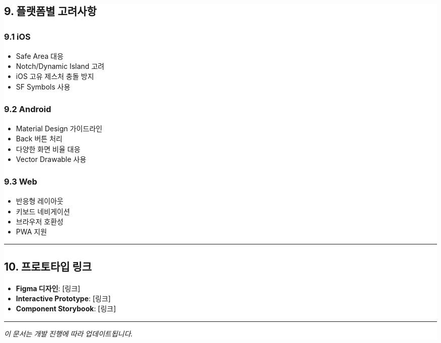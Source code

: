 
## 9. 플랫폼별 고려사항

### 9.1 iOS

- Safe Area 대응
- Notch/Dynamic Island 고려
- iOS 고유 제스처 충돌 방지
- SF Symbols 사용

### 9.2 Android

- Material Design 가이드라인
- Back 버튼 처리
- 다양한 화면 비율 대응
- Vector Drawable 사용

### 9.3 Web

- 반응형 레이아웃
- 키보드 네비게이션
- 브라우저 호환성
- PWA 지원

---

## 10. 프로토타입 링크

- **Figma 디자인**: [링크]
- **Interactive Prototype**: [링크]
- **Component Storybook**: [링크]

---

*이 문서는 개발 진행에 따라 업데이트됩니다.*